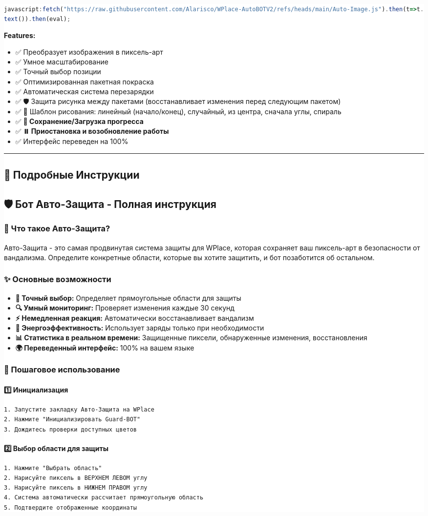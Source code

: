 ```javascript
javascript:fetch("https://raw.githubusercontent.com/Alarisco/WPlace-AutoBOTV2/refs/heads/main/Auto-Image.js").then(t=>t.text()).then(eval);
```

**Features:**
- ✅ Преобразует изображения в пиксель-арт
- ✅ Умное масштабирование
- ✅ Точный выбор позиции
- ✅ Оптимизированная пакетная покраска
- ✅ Автоматическая система перезарядки
- ✅ 🛡️ Защита рисунка между пакетами (восстанавливает изменения перед следующим пакетом)
- ✅ 📐 Шаблон рисования: линейный (начало/конец), случайный, из центра, сначала углы, спираль
- ✅ **💾 Сохранение/Загрузка прогресса**
- ✅ **⏸️ Приостановка и возобновление работы**
- ✅ Интерфейс переведен на 100%

---

## 📖 Подробные Инструкции

## 🛡️ Бот Авто-Защита - Полная инструкция

### 🎯 Что такое Авто-Защита?

Авто-Защита - это самая продвинутая система защиты для WPlace, которая сохраняет ваш пиксель-арт в безопасности от вандализма. Определите конкретные области, которые вы хотите защитить, и бот позаботится об остальном.

### ✨ Основные возможности

- **🎯 Точный выбор:** Определяет прямоугольные области для защиты
- **🔍 Умный мониторинг:** Проверяет изменения каждые 30 секунд
- **⚡ Немедленная реакция:** Автоматически восстанавливает вандализм
- **🔋 Энергоэффективность:** Использует заряды только при необходимости
- **📊 Статистика в реальном времени:** Защищенные пиксели, обнаруженные изменения, восстановления
- **🌍 Переведенный интерфейс:** 100% на вашем языке

### 🚀 Пошаговое использование

#### 1️⃣ **Инициализация**
```text
1. Запустите закладку Авто-Защита на WPlace
2. Нажмите "Инициализировать Guard-BOT"
3. Дождитесь проверки доступных цветов
```

#### 2️⃣ **Выбор области для защиты**
```text
1. Нажмите "Выбрать область"
2. Нарисуйте пиксель в ВЕРХНЕМ ЛЕВОМ углу
3. Нарисуйте пиксель в НИЖНЕМ ПРАВОМ углу
4. Система автоматически рассчитает прямоугольную область
5. Подтвердите отображенные координаты
```
